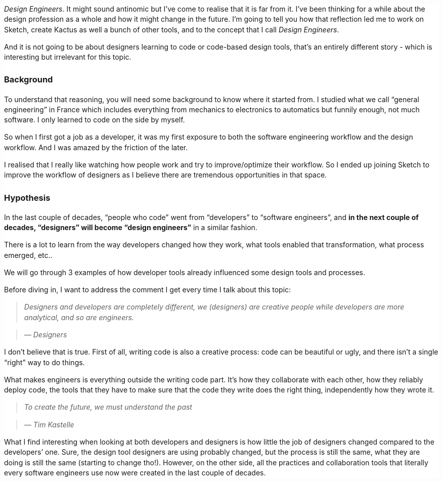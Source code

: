 _Design Engineers_. It might sound antinomic but I’ve come to realise that it is far from it. I’ve been thinking for a while about the design profession as a whole and how it might change in the future. I’m going to tell you how that reflection led me to work on Sketch, create Kactus as well a bunch of other tools, and to the concept that I call _Design Engineers_.

And it is not going to be about designers learning to code or code-based design tools, that’s an entirely different story - which is interesting but irrelevant for this topic.

### Background

To understand that reasoning, you will need some background to know where it started from. I studied what we call “general engineering” in France which includes everything from mechanics to electronics to automatics but funnily enough, not much software. I only learned to code on the side by myself.

So when I first got a job as a developer, it was my first exposure to both the software engineering workflow and the design workflow. And I was amazed by the friction of the later.

I realised that I really like watching how people work and try to improve/optimize their workflow. So I ended up joining Sketch to improve the workflow of designers as I believe there are tremendous opportunities in that space.

### Hypothesis

In the last couple of decades, “people who code” went from “developers” to “software engineers”, and **in the next couple of decades, “designers” will become “design engineers”** in a similar fashion.

There is a lot to learn from the way developers changed how they work, what tools enabled that transformation, what process emerged, etc..

We will go through 3 examples of how developer tools already influenced some design tools and processes.

Before diving in, I want to address the comment I get every time I talk about this topic:

> _Designers and developers are completely different, we (designers) are creative people while developers are more analytical, and so are engineers._

> _— Designers_

I don’t believe that is true. First of all, writing code is also a creative process: code can be beautiful or ugly, and there isn’t a single “right” way to do things.

What makes engineers is everything outside the writing code part. It’s how they collaborate with each other, how they reliably deploy code, the tools that they have to make sure that the code they write does the right thing, independently how they wrote it.

> _To create the future, we must understand the past_

> _— Tim Kastelle_

What I find interesting when looking at both developers and designers is how little the job of designers changed compared to the developers’ one. Sure, the design tool designers are using probably changed, but the process is still the same, what they are doing is still the same (starting to change tho!). However, on the other side, all the practices and collaboration tools that literally every software engineers use now were created in the last couple of decades.
